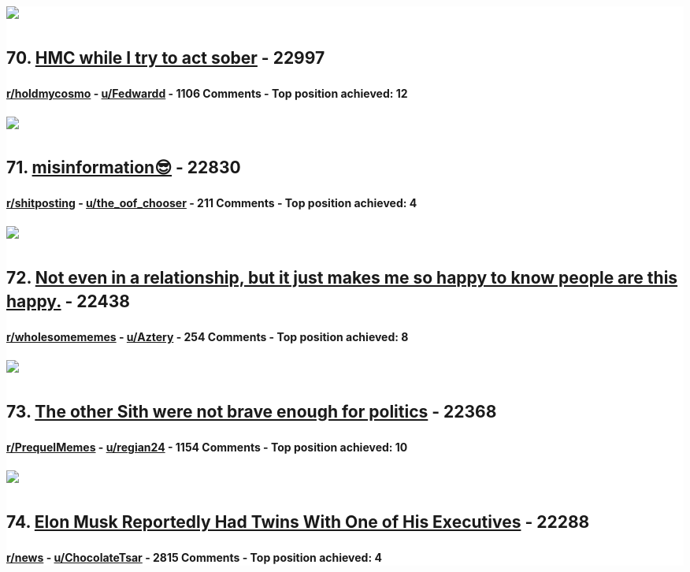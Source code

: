 <a href="https://v.redd.it/9ejijgak24a91"><img src="https://b.thumbs.redditmedia.com/OsArM-CpwzBpULsVkx2jZlPRa3xRbKiHpkuudeXKbNc.jpg"></img></a>

## 70. [HMC while I try to act sober](http://reddit.com/r/holdmycosmo/comments/vtnnip/hmc_while_i_try_to_act_sober/) - 22997
#### [r/holdmycosmo](http://reddit.com/r/holdmycosmo) - [u/Fedwardd](http://reddit.com/u/Fedwardd) - 1106 Comments - Top position achieved: 12

<a href="https://v.redd.it/6enarivtz7a91"><img src="https://a.thumbs.redditmedia.com/_9kPBRy8j_dfXBB559LMug69846LHqQp0PqlDcZjZT8.jpg"></img></a>

## 71. [misinformation😎](http://reddit.com/r/shitposting/comments/vtbi9r/misinformation/) - 22830
#### [r/shitposting](http://reddit.com/r/shitposting) - [u/the_oof_chooser](http://reddit.com/u/the_oof_chooser) - 211 Comments - Top position achieved: 4

<a href="https://i.redd.it/ag6lskr973a91.gif"><img src="https://b.thumbs.redditmedia.com/LjrF32faXcas8swFDMTUW43zizaa96tYOXxKjwoU_aI.jpg"></img></a>

## 72. [Not even in a relationship, but it just makes me so happy to know people are this happy.](http://reddit.com/r/wholesomememes/comments/vteq94/not_even_in_a_relationship_but_it_just_makes_me/) - 22438
#### [r/wholesomememes](http://reddit.com/r/wholesomememes) - [u/Aztery](http://reddit.com/u/Aztery) - 254 Comments - Top position achieved: 8

<a href="https://i.redd.it/6cqvc6av94a91.png"><img src="https://b.thumbs.redditmedia.com/pl368-NbEznF9KXR56HIPX1iYG4-fJUtBhoYq-xR-jM.jpg"></img></a>

## 73. [The other Sith were not brave enough for politics](http://reddit.com/r/PrequelMemes/comments/vtuqmo/the_other_sith_were_not_brave_enough_for_politics/) - 22368
#### [r/PrequelMemes](http://reddit.com/r/PrequelMemes) - [u/regian24](http://reddit.com/u/regian24) - 1154 Comments - Top position achieved: 10

<a href="https://i.redd.it/kahi7gfu18a91.png"><img src="https://a.thumbs.redditmedia.com/DzHF97NpgxunTj7wxNYKh9oSa3LiTamE1gBZduE4t64.jpg"></img></a>

## 74. [Elon Musk Reportedly Had Twins With One of His Executives](http://reddit.com/r/news/comments/vt65am/elon_musk_reportedly_had_twins_with_one_of_his/) - 22288
#### [r/news](http://reddit.com/r/news) - [u/ChocolateTsar](http://reddit.com/u/ChocolateTsar) - 2815 Comments - Top position achieved: 4
